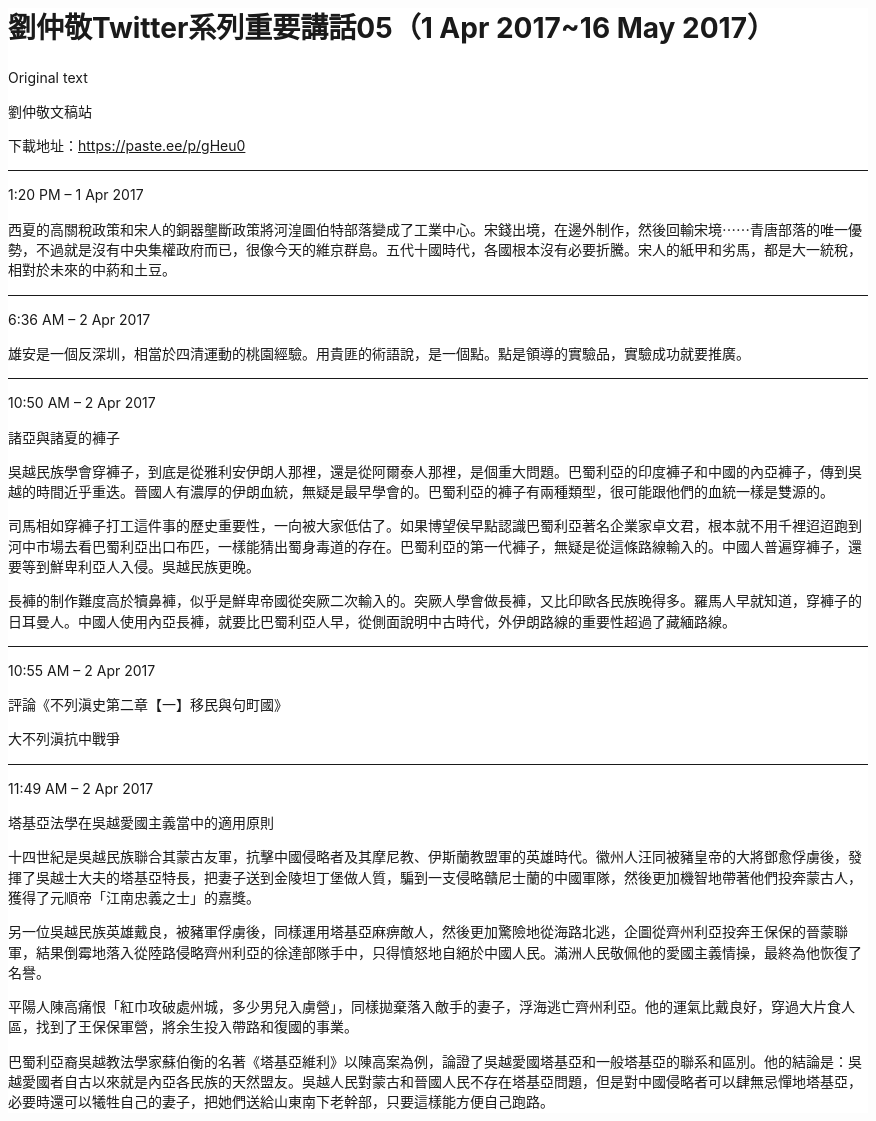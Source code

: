 # 劉仲敬Twitter系列重要講話05（1 Apr 2017~16 May 2017）

Original text

劉仲敬文稿站

下載地址：https://paste.ee/p/gHeu0

----

1:20 PM – 1 Apr 2017

西夏的高關稅政策和宋人的銅器壟斷政策將河湟圖伯特部落變成了工業中心。宋錢出境，在邊外制作，然後回輸宋境⋯⋯青唐部落的唯一優勢，不過就是沒有中央集權政府而已，很像今天的維京群島。五代十國時代，各國根本沒有必要折騰。宋人的紙甲和劣馬，都是大一統稅，相對於未來的中葯和土豆。

----

6:36 AM – 2 Apr 2017

雄安是一個反深圳，相當於四清運動的桃園經驗。用貴匪的術語說，是一個點。點是領導的實驗品，實驗成功就要推廣。

----

10:50 AM – 2 Apr 2017

諸亞與諸夏的褲子

吳越民族學會穿褲子，到底是從雅利安伊朗人那裡，還是從阿爾泰人那裡，是個重大問題。巴蜀利亞的印度褲子和中國的內亞褲子，傳到吳越的時間近乎重迭。晉國人有濃厚的伊朗血統，無疑是最早學會的。巴蜀利亞的褲子有兩種類型，很可能跟他們的血統一樣是雙源的。

司馬相如穿褲子打工這件事的歷史重要性，一向被大家低估了。如果博望侯早點認識巴蜀利亞著名企業家卓文君，根本就不用千裡迢迢跑到河中市場去看巴蜀利亞出口布匹，一樣能猜出蜀身毒道的存在。巴蜀利亞的第一代褲子，無疑是從這條路線輸入的。中國人普遍穿褲子，還要等到鮮卑利亞人入侵。吳越民族更晚。

長褲的制作難度高於犢鼻褲，似乎是鮮卑帝國從突厥二次輸入的。突厥人學會做長褲，又比印歐各民族晚得多。羅馬人早就知道，穿褲子的日耳曼人。中國人使用內亞長褲，就要比巴蜀利亞人早，從側面說明中古時代，外伊朗路線的重要性超過了藏緬路線。

----

10:55 AM – 2 Apr 2017

評論《不列滇史第二章【一】移民與句町國》

大不列滇抗中戰爭

----

11:49 AM – 2 Apr 2017

塔基亞法學在吳越愛國主義當中的適用原則

十四世紀是吳越民族聯合其蒙古友軍，抗擊中國侵略者及其摩尼教、伊斯蘭教盟軍的英雄時代。徽州人汪同被豬皇帝的大將鄧愈俘虜後，發揮了吳越士大夫的塔基亞特長，把妻子送到金陵坦丁堡做人質，騙到一支侵略贛尼士蘭的中國軍隊，然後更加機智地帶著他們投奔蒙古人，獲得了元順帝「江南忠義之士」的嘉獎。

另一位吳越民族英雄戴良，被豬軍俘虜後，同樣運用塔基亞麻痹敵人，然後更加驚險地從海路北逃，企圖從齊州利亞投奔王保保的晉蒙聯軍，結果倒霉地落入從陸路侵略齊州利亞的徐達部隊手中，只得憤怒地自絕於中國人民。滿洲人民敬佩他的愛國主義情操，最終為他恢復了名譽。

平陽人陳高痛恨「紅巾攻破處州城，多少男兒入虜營」，同樣拋棄落入敵手的妻子，浮海逃亡齊州利亞。他的運氣比戴良好，穿過大片食人區，找到了王保保軍營，將余生投入帶路和復國的事業。

巴蜀利亞裔吳越教法學家蘇伯衡的名著《塔基亞維利》以陳高案為例，論證了吳越愛國塔基亞和一般塔基亞的聯系和區別。他的結論是：吳越愛國者自古以來就是內亞各民族的天然盟友。吳越人民對蒙古和晉國人民不存在塔基亞問題，但是對中國侵略者可以肆無忌憚地塔基亞，必要時還可以犧牲自己的妻子，把她們送給山東南下老幹部，只要這樣能方便自己跑路。
